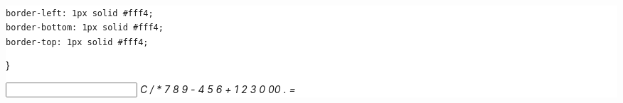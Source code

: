     border-left: 1px solid #fff4;
    border-bottom: 1px solid #fff4;
    border-top: 1px solid #fff4;
}
    </style>
</head>
<body>
 <div class="container">
     <form class="calculator" name="calc"> 
         <input type="text" class="value" readonly name="txt">
   <span class="num clear" onclick="calc.txt.value=''"><i>C</i></span>
   <span class="num" onclick="calc.txt.value+='/'"><i>/</i></span>
   <span class="num" onclick="calc.txt.value+='*'"><i>*</i></span>
   <span class="num" onclick="calc.txt.value+='7'"><i>7</i></span>
   <span class="num" onclick="calc.txt.value+='8'"><i>8</i></span>
   <span class="num" onclick="calc.txt.value+='9'"><i>9</i></span>
   <span class="num" onclick="calc.txt.value+='-'"><i>-</i></span>
   <span class="num" onclick="calc.txt.value+='4'"><i>4</i></span>
   <span class="num" onclick="calc.txt.value+='5'"><i>5</i></span>
   <span class="num" onclick="calc.txt.value+='6'"><i>6</i></span>
   <span class="num plus" onclick="calc.txt.value+='+'"><i>+ </i></span>
   <span class="num" onclick="calc.txt.value+='1'"><i>1</i></span>
   <span class="num" onclick="calc.txt.value+='2'"><i>2</i></span>   
   <span class="num" onclick="calc.txt.value+='3'"><i>3</i></span>
   <span class="num" onclick="calc.txt.value+='0'"><i>0</i></span>
   <span class="num" onclick="calc.txt.value+='00'"><i>00</i></span>
   <span class="num" onclick="calc.txt.value+='.'"><i>.</i></span>
   <span class="num equal" onclick="document.calc.txt.value=eval(calc.txt.value)"><i>=</i></span>

</form>
 </div>
    <script src="calculator.js"></script>
</body>
</html>
